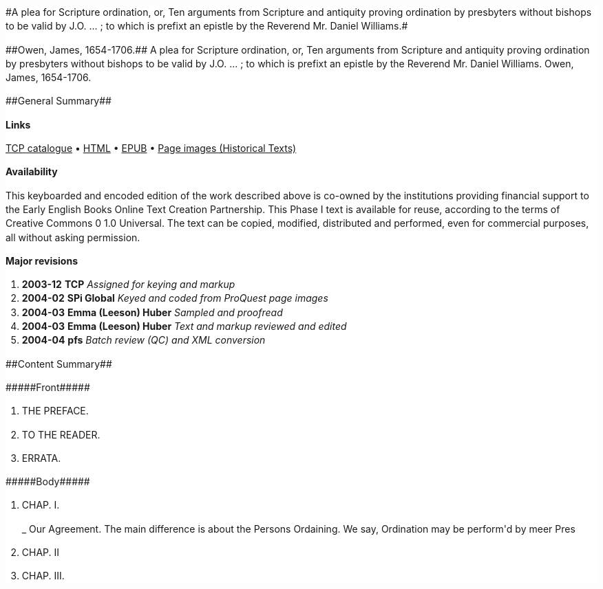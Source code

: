 #A plea for Scripture ordination, or, Ten arguments from Scripture and antiquity proving ordination by presbyters without bishops to be valid by J.O. ... ; to which is prefixt an epistle by the Reverend Mr. Daniel Williams.#

##Owen, James, 1654-1706.##
A plea for Scripture ordination, or, Ten arguments from Scripture and antiquity proving ordination by presbyters without bishops to be valid by J.O. ... ; to which is prefixt an epistle by the Reverend Mr. Daniel Williams.
Owen, James, 1654-1706.

##General Summary##

**Links**

[TCP catalogue](http://www.ota.ox.ac.uk/tcp/)  • 
[HTML](http://tei.it.ox.ac.uk/tcp/Texts-HTML/free/A53/A53660.html)  • 
[EPUB](http://tei.it.ox.ac.uk/tcp/Texts-EPUB/free/A53/A53660.epub) • 
[Page images (Historical Texts)](https://data.historicaltexts.jisc.ac.uk/view?pubId=eebo-12354711e&pageId=eebo-12354711e-60104-1)

**Availability**

This keyboarded and encoded edition of the
	       work described above is co-owned by the institutions
	       providing financial support to the Early English Books
	       Online Text Creation Partnership. This Phase I text is
	       available for reuse, according to the terms of Creative
	       Commons 0 1.0 Universal. The text can be copied,
	       modified, distributed and performed, even for
	       commercial purposes, all without asking permission.

**Major revisions**

1. __2003-12__ __TCP__ *Assigned for keying and markup*
1. __2004-02__ __SPi Global__ *Keyed and coded from ProQuest page images*
1. __2004-03__ __Emma (Leeson) Huber__ *Sampled and proofread*
1. __2004-03__ __Emma (Leeson) Huber__ *Text and markup reviewed and edited*
1. __2004-04__ __pfs__ *Batch review (QC) and XML conversion*

##Content Summary##

#####Front#####

1. THE PREFACE.

1. TO THE READER.

1. ERRATA.

#####Body#####

1. CHAP. I.

    _ Our Agreement.
The main difference is about the Persons Ordaining. We say, Ordination may be perform'd by meer Pres
1. CHAP. II

1. CHAP. III.
